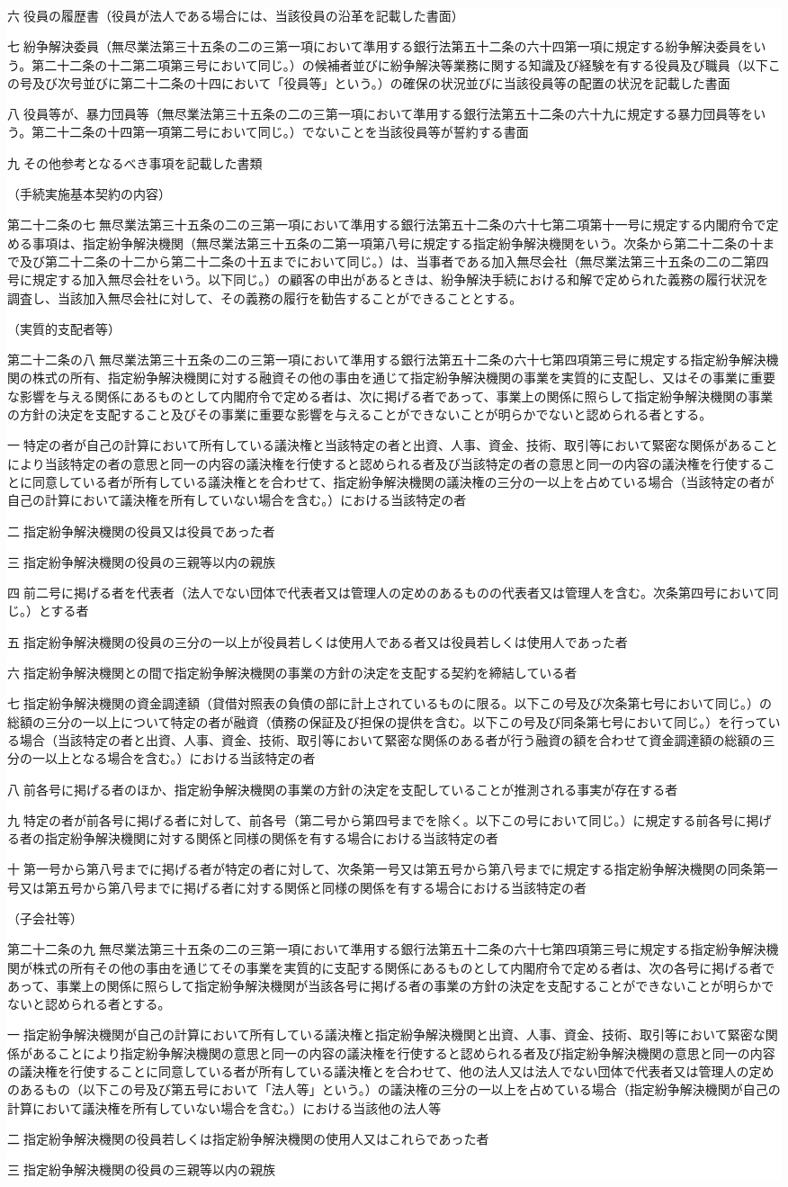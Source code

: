 六 役員の履歴書（役員が法人である場合には、当該役員の沿革を記載した書面）

七 紛争解決委員（無尽業法第三十五条の二の三第一項において準用する銀行法第五十二条の六十四第一項に規定する紛争解決委員をいう。第二十二条の十二第二項第三号において同じ。）の候補者並びに紛争解決等業務に関する知識及び経験を有する役員及び職員（以下この号及び次号並びに第二十二条の十四において「役員等」という。）の確保の状況並びに当該役員等の配置の状況を記載した書面

八 役員等が、暴力団員等（無尽業法第三十五条の二の三第一項において準用する銀行法第五十二条の六十九に規定する暴力団員等をいう。第二十二条の十四第一項第二号において同じ。）でないことを当該役員等が誓約する書面

九 その他参考となるべき事項を記載した書類

（手続実施基本契約の内容）

第二十二条の七 無尽業法第三十五条の二の三第一項において準用する銀行法第五十二条の六十七第二項第十一号に規定する内閣府令で定める事項は、指定紛争解決機関（無尽業法第三十五条の二第一項第八号に規定する指定紛争解決機関をいう。次条から第二十二条の十まで及び第二十二条の十二から第二十二条の十五までにおいて同じ。）は、当事者である加入無尽会社（無尽業法第三十五条の二の二第四号に規定する加入無尽会社をいう。以下同じ。）の顧客の申出があるときは、紛争解決手続における和解で定められた義務の履行状況を調査し、当該加入無尽会社に対して、その義務の履行を勧告することができることとする。

（実質的支配者等）

第二十二条の八 無尽業法第三十五条の二の三第一項において準用する銀行法第五十二条の六十七第四項第三号に規定する指定紛争解決機関の株式の所有、指定紛争解決機関に対する融資その他の事由を通じて指定紛争解決機関の事業を実質的に支配し、又はその事業に重要な影響を与える関係にあるものとして内閣府令で定める者は、次に掲げる者であって、事業上の関係に照らして指定紛争解決機関の事業の方針の決定を支配すること及びその事業に重要な影響を与えることができないことが明らかでないと認められる者とする。

一 特定の者が自己の計算において所有している議決権と当該特定の者と出資、人事、資金、技術、取引等において緊密な関係があることにより当該特定の者の意思と同一の内容の議決権を行使すると認められる者及び当該特定の者の意思と同一の内容の議決権を行使することに同意している者が所有している議決権とを合わせて、指定紛争解決機関の議決権の三分の一以上を占めている場合（当該特定の者が自己の計算において議決権を所有していない場合を含む。）における当該特定の者

二 指定紛争解決機関の役員又は役員であった者

三 指定紛争解決機関の役員の三親等以内の親族

四 前二号に掲げる者を代表者（法人でない団体で代表者又は管理人の定めのあるものの代表者又は管理人を含む。次条第四号において同じ。）とする者

五 指定紛争解決機関の役員の三分の一以上が役員若しくは使用人である者又は役員若しくは使用人であった者

六 指定紛争解決機関との間で指定紛争解決機関の事業の方針の決定を支配する契約を締結している者

七 指定紛争解決機関の資金調達額（貸借対照表の負債の部に計上されているものに限る。以下この号及び次条第七号において同じ。）の総額の三分の一以上について特定の者が融資（債務の保証及び担保の提供を含む。以下この号及び同条第七号において同じ。）を行っている場合（当該特定の者と出資、人事、資金、技術、取引等において緊密な関係のある者が行う融資の額を合わせて資金調達額の総額の三分の一以上となる場合を含む。）における当該特定の者

八 前各号に掲げる者のほか、指定紛争解決機関の事業の方針の決定を支配していることが推測される事実が存在する者

九 特定の者が前各号に掲げる者に対して、前各号（第二号から第四号までを除く。以下この号において同じ。）に規定する前各号に掲げる者の指定紛争解決機関に対する関係と同様の関係を有する場合における当該特定の者

十 第一号から第八号までに掲げる者が特定の者に対して、次条第一号又は第五号から第八号までに規定する指定紛争解決機関の同条第一号又は第五号から第八号までに掲げる者に対する関係と同様の関係を有する場合における当該特定の者

（子会社等）

第二十二条の九 無尽業法第三十五条の二の三第一項において準用する銀行法第五十二条の六十七第四項第三号に規定する指定紛争解決機関が株式の所有その他の事由を通じてその事業を実質的に支配する関係にあるものとして内閣府令で定める者は、次の各号に掲げる者であって、事業上の関係に照らして指定紛争解決機関が当該各号に掲げる者の事業の方針の決定を支配することができないことが明らかでないと認められる者とする。

一 指定紛争解決機関が自己の計算において所有している議決権と指定紛争解決機関と出資、人事、資金、技術、取引等において緊密な関係があることにより指定紛争解決機関の意思と同一の内容の議決権を行使すると認められる者及び指定紛争解決機関の意思と同一の内容の議決権を行使することに同意している者が所有している議決権とを合わせて、他の法人又は法人でない団体で代表者又は管理人の定めのあるもの（以下この号及び第五号において「法人等」という。）の議決権の三分の一以上を占めている場合（指定紛争解決機関が自己の計算において議決権を所有していない場合を含む。）における当該他の法人等

二 指定紛争解決機関の役員若しくは指定紛争解決機関の使用人又はこれらであった者

三 指定紛争解決機関の役員の三親等以内の親族
